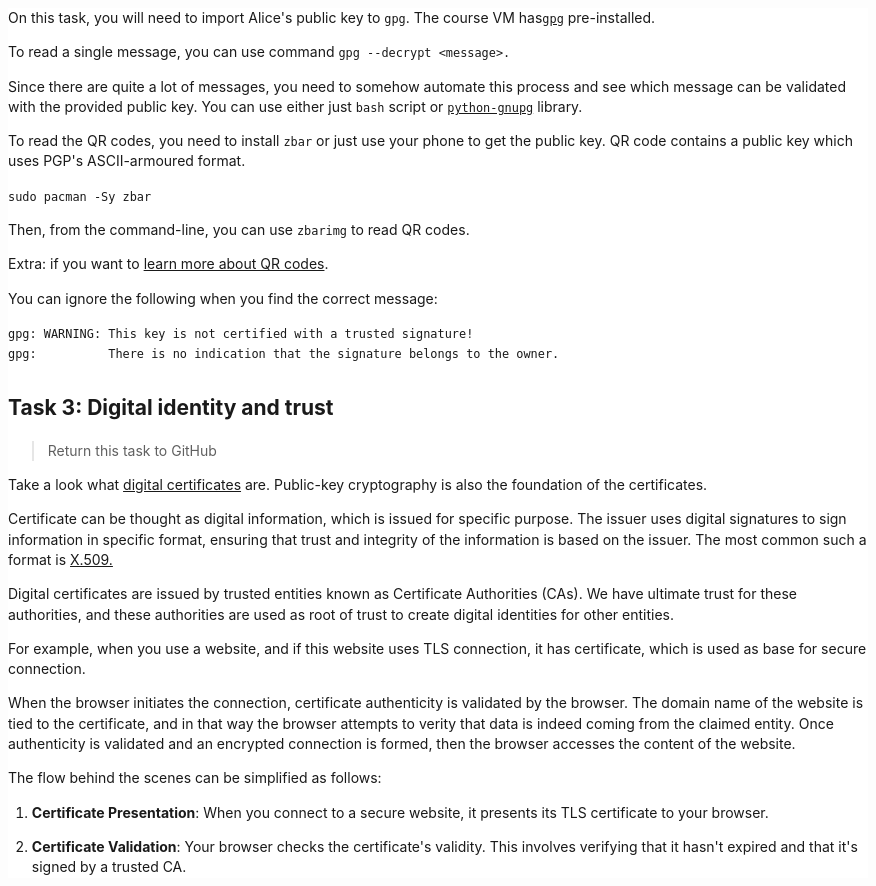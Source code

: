 On this task, you will need to import Alice's public key to `gpg`.
The course VM has[`gpg`](https://man.archlinux.org/man/gpg.1) pre-installed. 

To read a single message, you can use command `gpg --decrypt <message>.`

Since there are quite a lot of messages, you need to somehow automate this process and see which message can be validated with the provided public key.
You can use either just `bash` script or [`python-gnupg`](https://gnupg.readthedocs.io/en/latest/) library.

To read the QR codes, you need to install `zbar` or just use your phone to get the public key.
QR code contains a public key which uses PGP's ASCII-armoured format.

`sudo pacman -Sy zbar`

Then, from the command-line, you can use `zbarimg` to read QR codes.

Extra: if you want to [learn more about QR codes](https://qr.blinry.org/).

You can ignore the following when you find the correct message:

```sh
gpg: WARNING: This key is not certified with a trusted signature!
gpg:          There is no indication that the signature belongs to the owner.
```

## Task 3: Digital identity and trust

> Return this task to GitHub

Take a look what [digital certificates](https://en.wikipedia.org/wiki/Public_key_certificate) are.
Public-key cryptography is also the foundation of the certificates.

Certificate can be thought as digital information, which is issued for specific purpose.
The issuer uses digital signatures to sign information in specific format, ensuring that trust and integrity of the information is based on the issuer. The most common such a format is [X.509.](https://en.wikipedia.org/wiki/X.509)

Digital certificates are issued by trusted entities known as Certificate Authorities (CAs).
We have ultimate trust for these authorities, and these authorities are used as root of trust to create digital identities for other entities.

For example, when you use a website, and if this website uses TLS connection, it has certificate, which is used as base for secure connection.

When the browser initiates the connection, certificate authenticity is validated by the browser. The domain name of the website is tied to the certificate, and in that way the browser attempts to verity that data is indeed coming from the claimed entity.
Once authenticity is validated and an encrypted connection is formed, then the browser accesses the content of the website.

The flow behind the scenes can be simplified as follows:

1. **Certificate Presentation**: When you connect to a secure website, it presents its TLS certificate to your browser.
    
2. **Certificate Validation**: Your browser checks the certificate's validity. This involves verifying that it hasn't expired and that it's signed by a trusted CA.
    